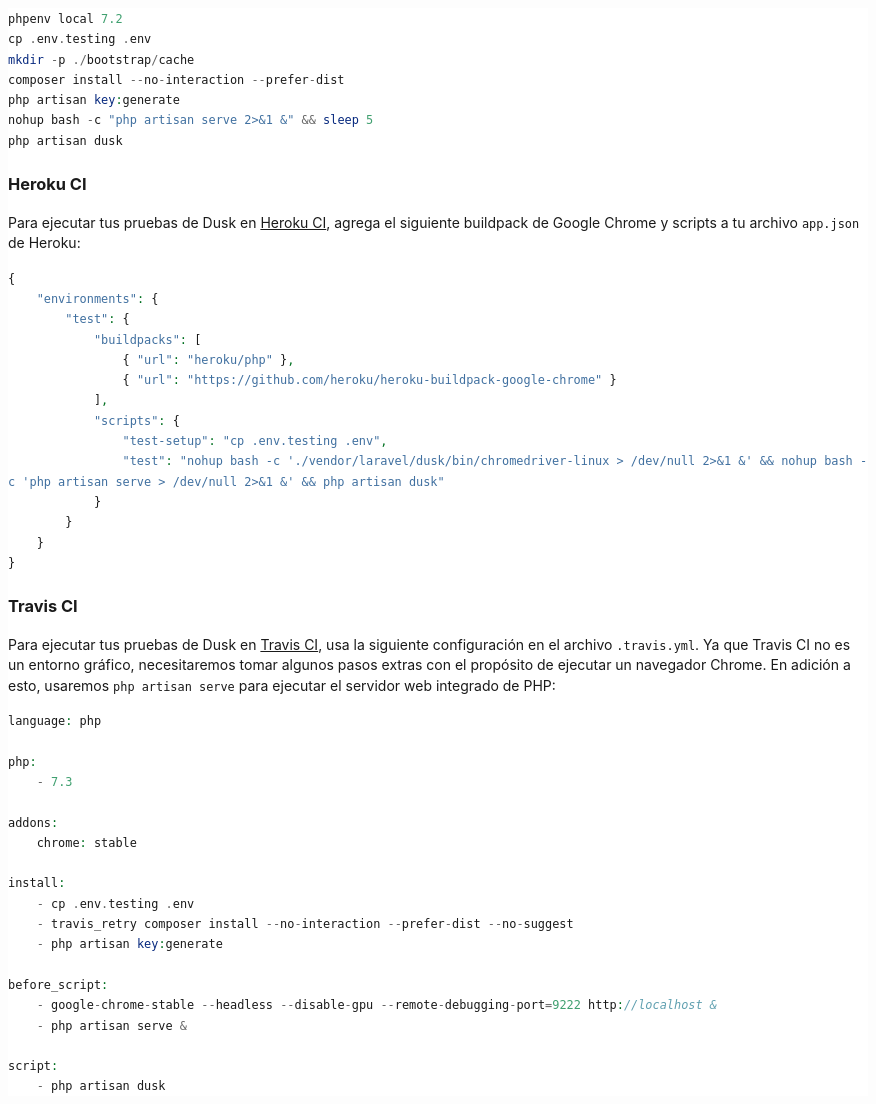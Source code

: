 ```php
phpenv local 7.2
cp .env.testing .env
mkdir -p ./bootstrap/cache
composer install --no-interaction --prefer-dist
php artisan key:generate
nohup bash -c "php artisan serve 2>&1 &" && sleep 5
php artisan dusk
```

<a name="running-tests-on-heroku-ci"></a>
### Heroku CI

Para ejecutar tus pruebas de Dusk en [Heroku CI](https://www.heroku.com/continuous-integration), agrega el siguiente buildpack de Google Chrome y scripts a tu archivo `app.json` de Heroku:

```php
{
    "environments": {
        "test": {
            "buildpacks": [
                { "url": "heroku/php" },
                { "url": "https://github.com/heroku/heroku-buildpack-google-chrome" }
            ],
            "scripts": {
                "test-setup": "cp .env.testing .env",
                "test": "nohup bash -c './vendor/laravel/dusk/bin/chromedriver-linux > /dev/null 2>&1 &' && nohup bash -c 'php artisan serve > /dev/null 2>&1 &' && php artisan dusk"
            }
        }
    }
}
```

<a name="running-tests-on-travis-ci"></a>
### Travis CI

Para ejecutar tus pruebas de Dusk en [Travis CI](https://travis-ci.org), usa la siguiente configuración en el archivo `.travis.yml`. Ya que Travis CI no es un entorno gráfico, necesitaremos tomar algunos pasos extras con el propósito de ejecutar un navegador Chrome. En adición a esto, usaremos `php artisan serve` para ejecutar el servidor web integrado de PHP:

```php
language: php

php:
    - 7.3

addons:
    chrome: stable

install:
    - cp .env.testing .env
    - travis_retry composer install --no-interaction --prefer-dist --no-suggest
    - php artisan key:generate

before_script:
    - google-chrome-stable --headless --disable-gpu --remote-debugging-port=9222 http://localhost &
    - php artisan serve &

script:
    - php artisan dusk
```
